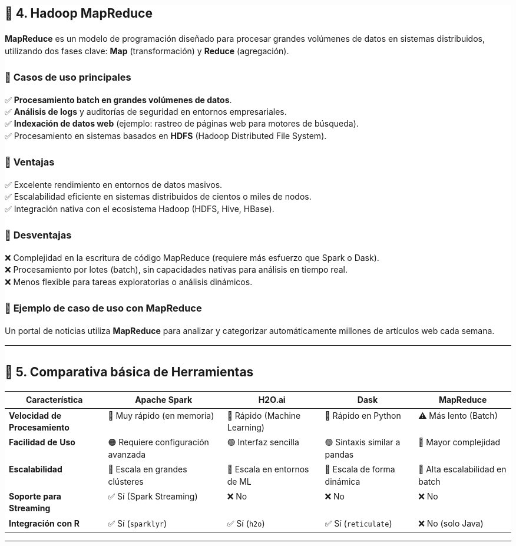 ## 🔹 **4. Hadoop MapReduce**
**MapReduce** es un modelo de programación diseñado para procesar grandes volúmenes de datos en sistemas distribuidos, utilizando dos fases clave: **Map** (transformación) y **Reduce** (agregación).

### 🔹 **Casos de uso principales**
✅ **Procesamiento batch en grandes volúmenes de datos**.  
✅ **Análisis de logs** y auditorías de seguridad en entornos empresariales.  
✅ **Indexación de datos web** (ejemplo: rastreo de páginas web para motores de búsqueda).  
✅ Procesamiento en sistemas basados en **HDFS** (Hadoop Distributed File System).  

### 🔹 **Ventajas**
✅ Excelente rendimiento en entornos de datos masivos.  
✅ Escalabilidad eficiente en sistemas distribuidos de cientos o miles de nodos.  
✅ Integración nativa con el ecosistema Hadoop (HDFS, Hive, HBase).  

### 🔹 **Desventajas**
❌ Complejidad en la escritura de código MapReduce (requiere más esfuerzo que Spark o Dask).  
❌ Procesamiento por lotes (batch), sin capacidades nativas para análisis en tiempo real.  
❌ Menos flexible para tareas exploratorias o análisis dinámicos.  

### 🔹 **Ejemplo de caso de uso con MapReduce**
Un portal de noticias utiliza **MapReduce** para analizar y categorizar automáticamente millones de artículos web cada semana.

---

## 🔹 **5. Comparativa básica de Herramientas**

| Característica          | Apache Spark | H2O.ai     | Dask         | MapReduce |
|-------------------------|---------------|-------------|---------------|-------------|
| **Velocidad de Procesamiento** | 🚀 Muy rápido (en memoria) | 🚀 Rápido (Machine Learning) | 🚀 Rápido en Python | ⚠️ Más lento (Batch) |
| **Facilidad de Uso**      | 🟠 Requiere configuración avanzada | 🟢 Interfaz sencilla | 🟢 Sintaxis similar a pandas | 🔴 Mayor complejidad |
| **Escalabilidad**          | 🚀 Escala en grandes clústeres | 🚀 Escala en entornos de ML | 🚀 Escala de forma dinámica | 🚀 Alta escalabilidad en batch |
| **Soporte para Streaming** | ✅ Sí (Spark Streaming) | ❌ No | ❌ No | ❌ No |
| **Integración con R**      | ✅ Sí (`sparklyr`) | ✅ Sí (`h2o`) | ✅ Sí (`reticulate`) | ❌ No (solo Java) |

---
